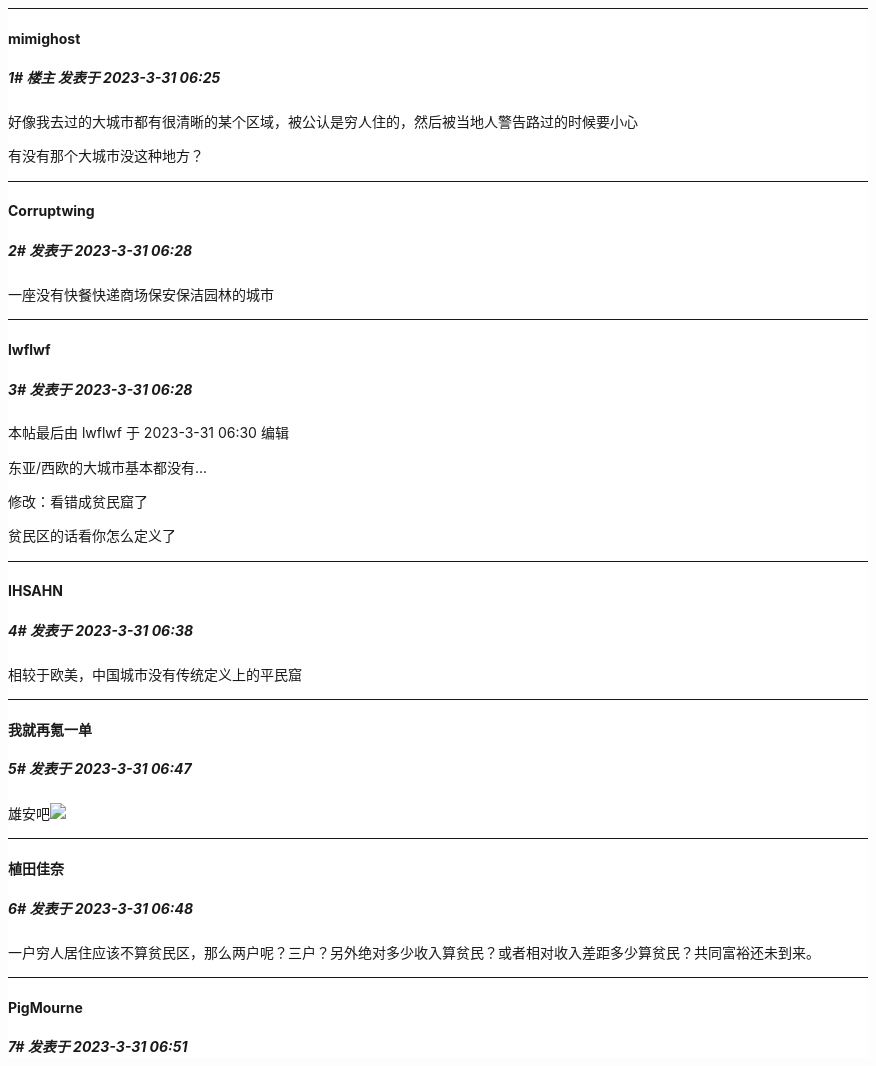 
*****

####  mimighost  
##### 1#       楼主       发表于 2023-3-31 06:25

好像我去过的大城市都有很清晰的某个区域，被公认是穷人住的，然后被当地人警告路过的时候要小心

有没有那个大城市没这种地方？

*****

####  Corruptwing  
##### 2#       发表于 2023-3-31 06:28

一座没有快餐快递商场保安保洁园林的城市

*****

####  lwflwf  
##### 3#       发表于 2023-3-31 06:28

 本帖最后由 lwflwf 于 2023-3-31 06:30 编辑 

东亚/西欧的大城市基本都没有...

修改：看错成贫民窟了

贫民区的话看你怎么定义了

*****

####  IHSAHN  
##### 4#       发表于 2023-3-31 06:38

相较于欧美，中国城市没有传统定义上的平民窟

*****

####  我就再氪一单  
##### 5#       发表于 2023-3-31 06:47

雄安吧<img src="https://static.saraba1st.com/image/smiley/face2017/067.png" referrerpolicy="no-referrer">

*****

####  植田佳奈  
##### 6#       发表于 2023-3-31 06:48

一户穷人居住应该不算贫民区，那么两户呢？三户？另外绝对多少收入算贫民？或者相对收入差距多少算贫民？共同富裕还未到来。

*****

####  PigMourne  
##### 7#       发表于 2023-3-31 06:51
